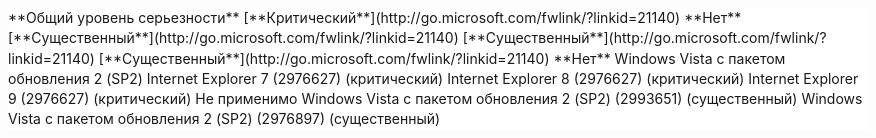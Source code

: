 </td>
</tr>
<tr>
<td style="border:1px solid black;">
**Общий уровень серьезности**

</td>
<td style="border:1px solid black;">
[**Критический**](http://go.microsoft.com/fwlink/?linkid=21140)

</td>
<td style="border:1px solid black;">
**Нет**

</td>
<td style="border:1px solid black;">
[**Существенный**](http://go.microsoft.com/fwlink/?linkid=21140)

</td>
<td style="border:1px solid black;">
[**Существенный**](http://go.microsoft.com/fwlink/?linkid=21140)

</td>
<td style="border:1px solid black;">
[**Существенный**](http://go.microsoft.com/fwlink/?linkid=21140)

</td>
<td style="border:1px solid black;">
**Нет**

</td>
</tr>
<tr>
<td style="border:1px solid black;">
Windows Vista с пакетом обновления 2 (SP2)

</td>
<td style="border:1px solid black;">
Internet Explorer 7  
(2976627)  
(критический)  
Internet Explorer 8  
(2976627)  
(критический)  
Internet Explorer 9  
(2976627)  
(критический)

</td>
<td style="border:1px solid black;">
Не применимо

</td>
<td style="border:1px solid black;">
Windows Vista с пакетом обновления 2 (SP2)  
(2993651)  
(существенный)  
Windows Vista с пакетом обновления 2 (SP2)  
(2976897)  
(существенный)

